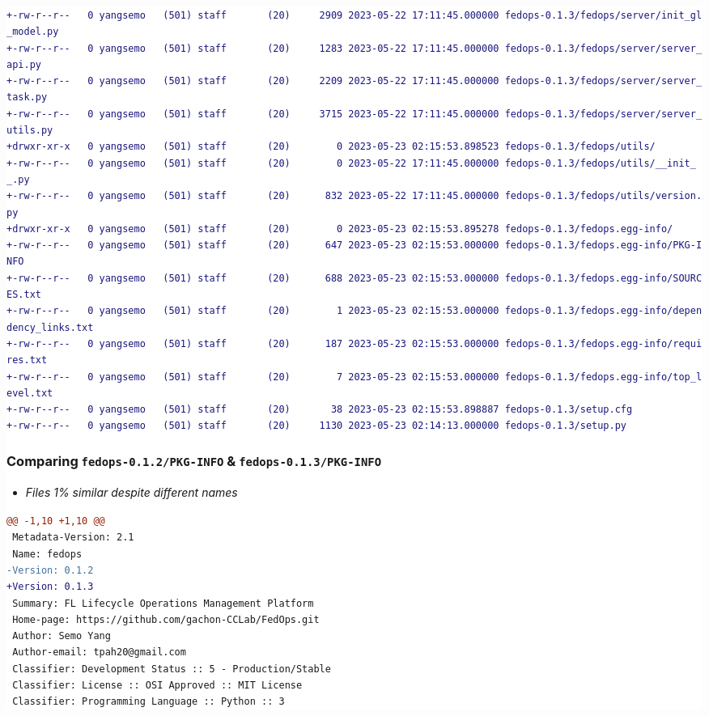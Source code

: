 ```diff
+-rw-r--r--   0 yangsemo   (501) staff       (20)     2909 2023-05-22 17:11:45.000000 fedops-0.1.3/fedops/server/init_gl_model.py
+-rw-r--r--   0 yangsemo   (501) staff       (20)     1283 2023-05-22 17:11:45.000000 fedops-0.1.3/fedops/server/server_api.py
+-rw-r--r--   0 yangsemo   (501) staff       (20)     2209 2023-05-22 17:11:45.000000 fedops-0.1.3/fedops/server/server_task.py
+-rw-r--r--   0 yangsemo   (501) staff       (20)     3715 2023-05-22 17:11:45.000000 fedops-0.1.3/fedops/server/server_utils.py
+drwxr-xr-x   0 yangsemo   (501) staff       (20)        0 2023-05-23 02:15:53.898523 fedops-0.1.3/fedops/utils/
+-rw-r--r--   0 yangsemo   (501) staff       (20)        0 2023-05-22 17:11:45.000000 fedops-0.1.3/fedops/utils/__init__.py
+-rw-r--r--   0 yangsemo   (501) staff       (20)      832 2023-05-22 17:11:45.000000 fedops-0.1.3/fedops/utils/version.py
+drwxr-xr-x   0 yangsemo   (501) staff       (20)        0 2023-05-23 02:15:53.895278 fedops-0.1.3/fedops.egg-info/
+-rw-r--r--   0 yangsemo   (501) staff       (20)      647 2023-05-23 02:15:53.000000 fedops-0.1.3/fedops.egg-info/PKG-INFO
+-rw-r--r--   0 yangsemo   (501) staff       (20)      688 2023-05-23 02:15:53.000000 fedops-0.1.3/fedops.egg-info/SOURCES.txt
+-rw-r--r--   0 yangsemo   (501) staff       (20)        1 2023-05-23 02:15:53.000000 fedops-0.1.3/fedops.egg-info/dependency_links.txt
+-rw-r--r--   0 yangsemo   (501) staff       (20)      187 2023-05-23 02:15:53.000000 fedops-0.1.3/fedops.egg-info/requires.txt
+-rw-r--r--   0 yangsemo   (501) staff       (20)        7 2023-05-23 02:15:53.000000 fedops-0.1.3/fedops.egg-info/top_level.txt
+-rw-r--r--   0 yangsemo   (501) staff       (20)       38 2023-05-23 02:15:53.898887 fedops-0.1.3/setup.cfg
+-rw-r--r--   0 yangsemo   (501) staff       (20)     1130 2023-05-23 02:14:13.000000 fedops-0.1.3/setup.py
```

### Comparing `fedops-0.1.2/PKG-INFO` & `fedops-0.1.3/PKG-INFO`

 * *Files 1% similar despite different names*

```diff
@@ -1,10 +1,10 @@
 Metadata-Version: 2.1
 Name: fedops
-Version: 0.1.2
+Version: 0.1.3
 Summary: FL Lifecycle Operations Management Platform
 Home-page: https://github.com/gachon-CCLab/FedOps.git
 Author: Semo Yang
 Author-email: tpah20@gmail.com
 Classifier: Development Status :: 5 - Production/Stable
 Classifier: License :: OSI Approved :: MIT License
 Classifier: Programming Language :: Python :: 3
```
